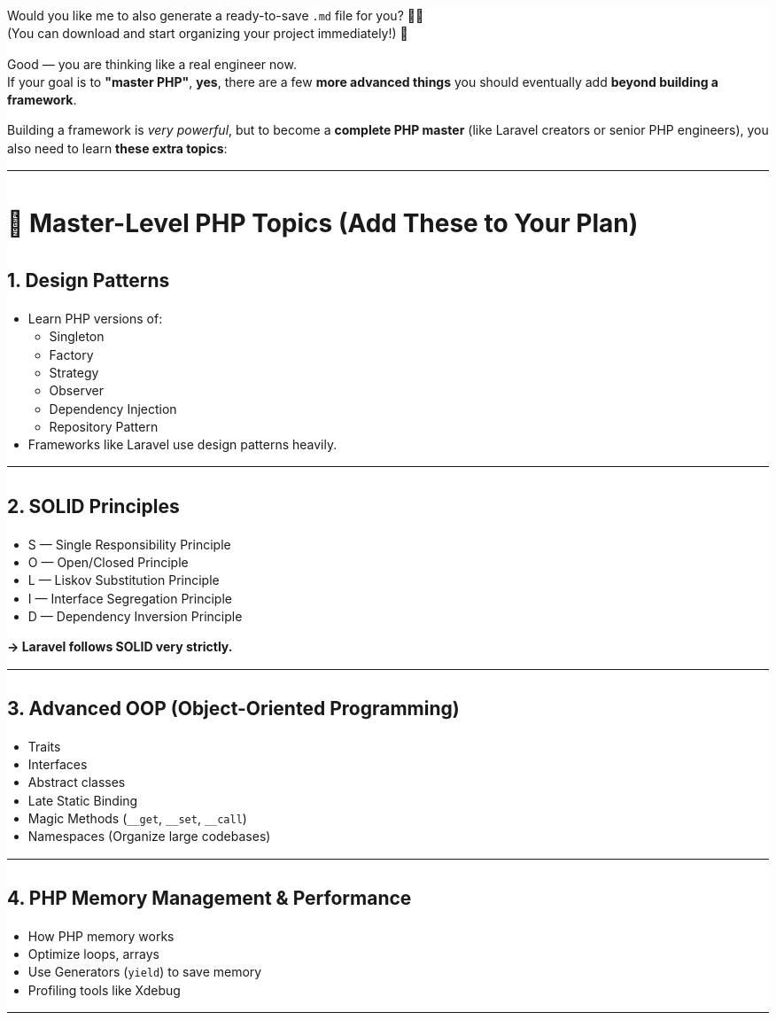 
Would you like me to also generate a ready-to-save `.md` file for you? 📄✨  
(You can download and start organizing your project immediately!) 🚀


Good — you are thinking like a real engineer now.  
If your goal is to **"master PHP"**, **yes**, there are a few **more advanced things** you should eventually add **beyond building a framework**.

Building a framework is *very powerful*, but to become a **complete PHP master** (like Laravel creators or senior PHP engineers), you also need to learn **these extra topics**:

---

# 🧠 Master-Level PHP Topics (Add These to Your Plan)

## 1. **Design Patterns**
- Learn PHP versions of:
  - Singleton
  - Factory
  - Strategy
  - Observer
  - Dependency Injection
  - Repository Pattern
- Frameworks like Laravel use design patterns heavily.

---

## 2. **SOLID Principles**
- S — Single Responsibility Principle  
- O — Open/Closed Principle  
- L — Liskov Substitution Principle  
- I — Interface Segregation Principle  
- D — Dependency Inversion Principle

**→ Laravel follows SOLID very strictly.**

---

## 3. **Advanced OOP (Object-Oriented Programming)**
- Traits
- Interfaces
- Abstract classes
- Late Static Binding
- Magic Methods (`__get`, `__set`, `__call`)
- Namespaces (Organize large codebases)

---

## 4. **PHP Memory Management & Performance**
- How PHP memory works
- Optimize loops, arrays
- Use Generators (`yield`) to save memory
- Profiling tools like Xdebug

---